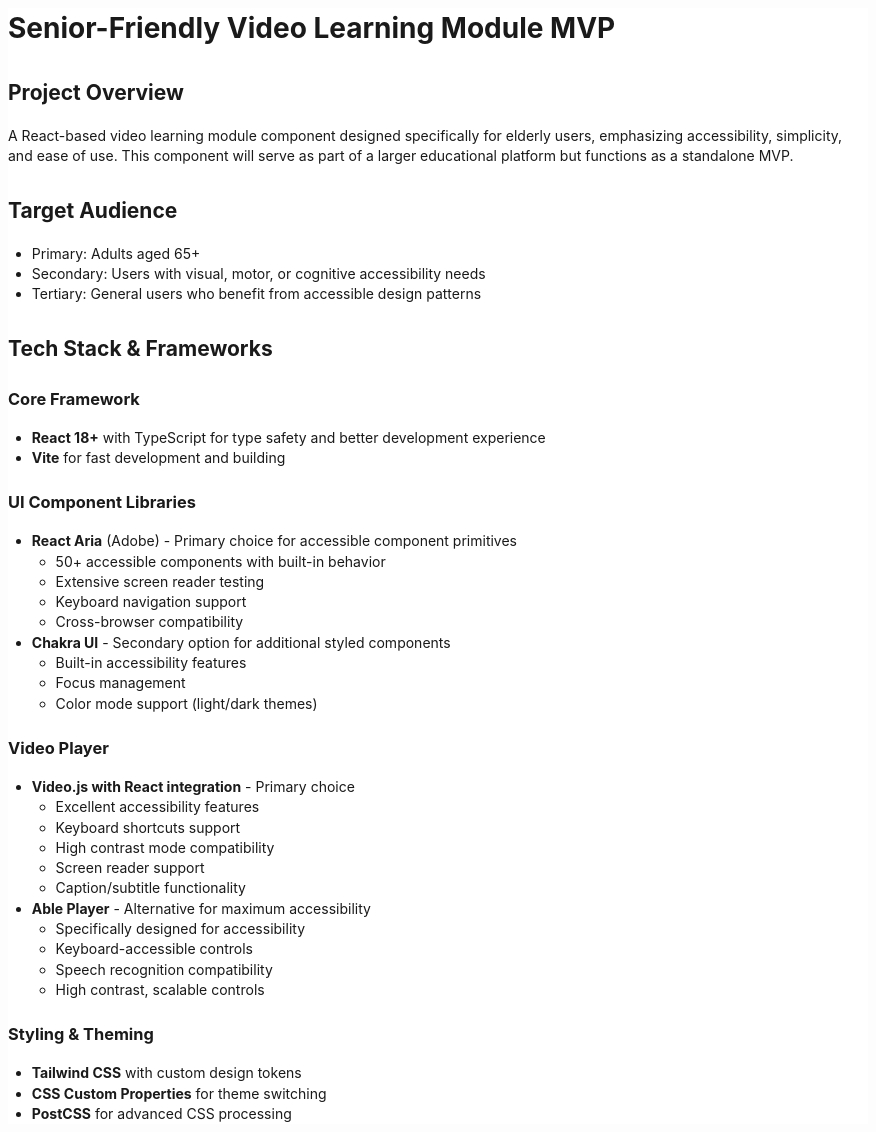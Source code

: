 # Senior-Friendly Video Learning Module MVP

## Project Overview
A React-based video learning module component designed specifically for elderly users, emphasizing accessibility, simplicity, and ease of use. This component will serve as part of a larger educational platform but functions as a standalone MVP.

## Target Audience
- Primary: Adults aged 65+
- Secondary: Users with visual, motor, or cognitive accessibility needs
- Tertiary: General users who benefit from accessible design patterns

## Tech Stack & Frameworks

### Core Framework
- **React 18+** with TypeScript for type safety and better development experience
- **Vite** for fast development and building

### UI Component Libraries
- **React Aria** (Adobe) - Primary choice for accessible component primitives
  - 50+ accessible components with built-in behavior
  - Extensive screen reader testing
  - Keyboard navigation support
  - Cross-browser compatibility
- **Chakra UI** - Secondary option for additional styled components
  - Built-in accessibility features
  - Focus management
  - Color mode support (light/dark themes)

### Video Player
- **Video.js with React integration** - Primary choice
  - Excellent accessibility features
  - Keyboard shortcuts support
  - High contrast mode compatibility
  - Screen reader support
  - Caption/subtitle functionality
- **Able Player** - Alternative for maximum accessibility
  - Specifically designed for accessibility
  - Keyboard-accessible controls
  - Speech recognition compatibility
  - High contrast, scalable controls

### Styling & Theming
- **Tailwind CSS** with custom design tokens
- **CSS Custom Properties** for theme switching
- **PostCSS** for advanced CSS processing
